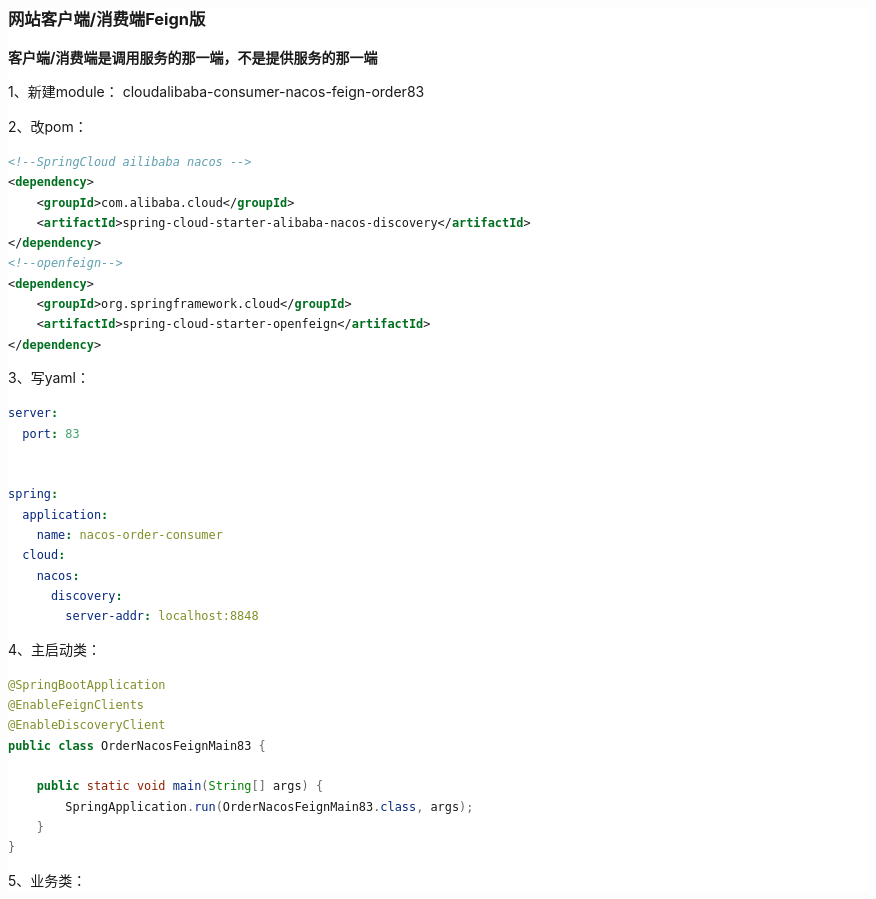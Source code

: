


### 网站客户端/消费端Feign版



**客户端/消费端是调用服务的那一端，不是提供服务的那一端**

1、新建module：			cloudalibaba-consumer-nacos-feign-order83

2、改pom：

```xml
<!--SpringCloud ailibaba nacos -->
<dependency>
    <groupId>com.alibaba.cloud</groupId>
    <artifactId>spring-cloud-starter-alibaba-nacos-discovery</artifactId>
</dependency>
<!--openfeign-->
<dependency>
    <groupId>org.springframework.cloud</groupId>
    <artifactId>spring-cloud-starter-openfeign</artifactId>
</dependency>
```

3、写yaml：

```yaml
server:
  port: 83


spring:
  application:
    name: nacos-order-consumer
  cloud:
    nacos:
      discovery:
        server-addr: localhost:8848
```

4、主启动类：

```java
@SpringBootApplication
@EnableFeignClients
@EnableDiscoveryClient
public class OrderNacosFeignMain83 {

    public static void main(String[] args) {
        SpringApplication.run(OrderNacosFeignMain83.class, args);
    }
}
```

5、业务类：
